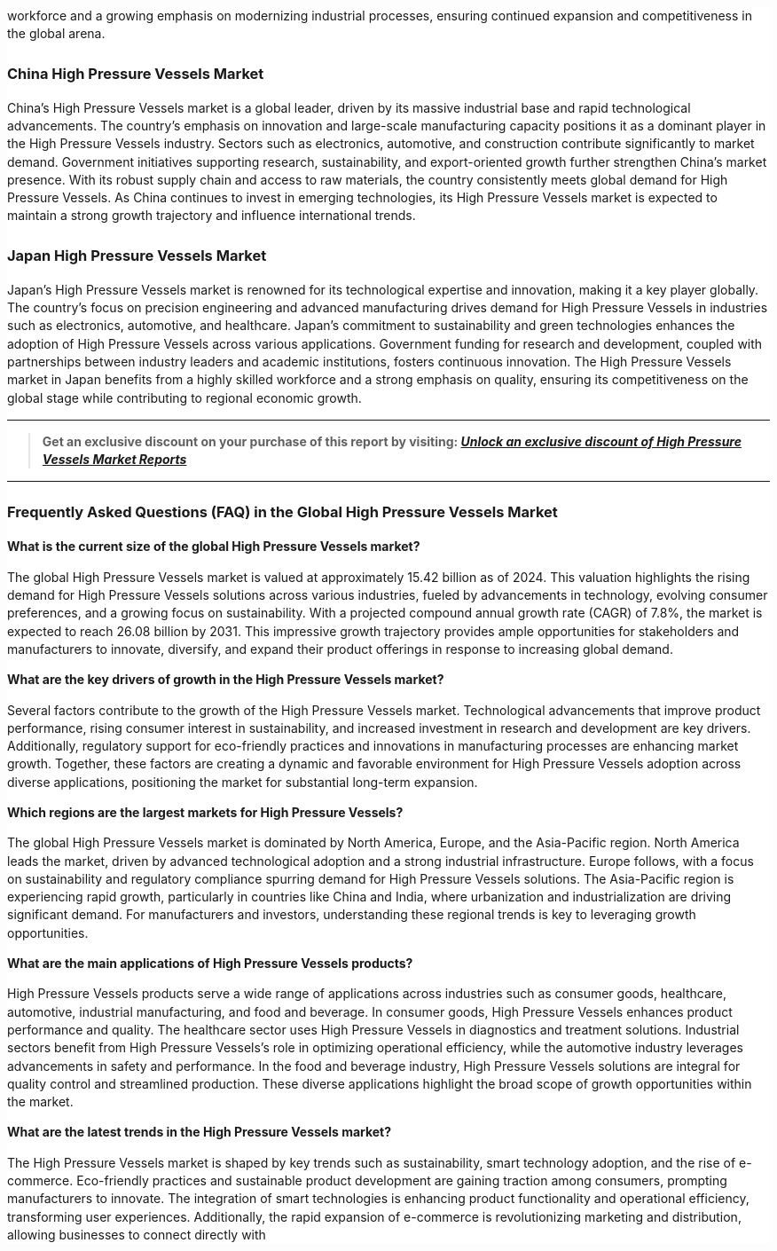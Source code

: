 workforce and a growing emphasis on modernizing industrial processes, ensuring continued expansion and competitiveness in the global arena.</p><h3>China High Pressure Vessels Market</h3><p>China&rsquo;s High Pressure Vessels market is a global leader, driven by its massive industrial base and rapid technological advancements. The country&rsquo;s emphasis on innovation and large-scale manufacturing capacity positions it as a dominant player in the High Pressure Vessels industry. Sectors such as electronics, automotive, and construction contribute significantly to market demand. Government initiatives supporting research, sustainability, and export-oriented growth further strengthen China&rsquo;s market presence. With its robust supply chain and access to raw materials, the country consistently meets global demand for High Pressure Vessels. As China continues to invest in emerging technologies, its High Pressure Vessels market is expected to maintain a strong growth trajectory and influence international trends.</p><h3>Japan High Pressure Vessels Market</h3><p>Japan&rsquo;s High Pressure Vessels market is renowned for its technological expertise and innovation, making it a key player globally. The country&rsquo;s focus on precision engineering and advanced manufacturing drives demand for High Pressure Vessels in industries such as electronics, automotive, and healthcare. Japan&rsquo;s commitment to sustainability and green technologies enhances the adoption of High Pressure Vessels across various applications. Government funding for research and development, coupled with partnerships between industry leaders and academic institutions, fosters continuous innovation. The High Pressure Vessels market in Japan benefits from a highly skilled workforce and a strong emphasis on quality, ensuring its competitiveness on the global stage while contributing to regional economic growth.</p><hr /><blockquote><p><strong>Get an exclusive discount on your purchase of this report by visiting: <em><a href="://marketresearchpulse.com/ask-for-discount/140151?utm_source=Github&amp;utm_medium=0116">Unlock an exclusive discount of High Pressure Vessels Market Reports</a></em>&nbsp;</strong></p></blockquote><hr /><h3>Frequently Asked Questions (FAQ) in the Global High Pressure Vessels Market</h3><p><strong>What is the current size of the global High Pressure Vessels market?</strong></p><p>The global High Pressure Vessels market is valued at approximately 15.42 billion as of 2024. This valuation highlights the rising demand for High Pressure Vessels solutions across various industries, fueled by advancements in technology, evolving consumer preferences, and a growing focus on sustainability. With a projected compound annual growth rate (CAGR) of 7.8%, the market is expected to reach 26.08 billion by 2031. This impressive growth trajectory provides ample opportunities for stakeholders and manufacturers to innovate, diversify, and expand their product offerings in response to increasing global demand.</p><p><strong>What are the key drivers of growth in the High Pressure Vessels market?</strong></p><p>Several factors contribute to the growth of the High Pressure Vessels market. Technological advancements that improve product performance, rising consumer interest in sustainability, and increased investment in research and development are key drivers. Additionally, regulatory support for eco-friendly practices and innovations in manufacturing processes are enhancing market growth. Together, these factors are creating a dynamic and favorable environment for High Pressure Vessels adoption across diverse applications, positioning the market for substantial long-term expansion.</p><p><strong>Which regions are the largest markets for High Pressure Vessels?</strong></p><p>The global High Pressure Vessels market is dominated by North America, Europe, and the Asia-Pacific region. North America leads the market, driven by advanced technological adoption and a strong industrial infrastructure. Europe follows, with a focus on sustainability and regulatory compliance spurring demand for High Pressure Vessels solutions. The Asia-Pacific region is experiencing rapid growth, particularly in countries like China and India, where urbanization and industrialization are driving significant demand. For manufacturers and investors, understanding these regional trends is key to leveraging growth opportunities.</p><p><strong>What are the main applications of High Pressure Vessels products?</strong></p><p>High Pressure Vessels products serve a wide range of applications across industries such as consumer goods, healthcare, automotive, industrial manufacturing, and food and beverage. In consumer goods, High Pressure Vessels enhances product performance and quality. The healthcare sector uses High Pressure Vessels in diagnostics and treatment solutions. Industrial sectors benefit from High Pressure Vessels&rsquo;s role in optimizing operational efficiency, while the automotive industry leverages advancements in safety and performance. In the food and beverage industry, High Pressure Vessels solutions are integral for quality control and streamlined production. These diverse applications highlight the broad scope of growth opportunities within the market.</p><p><strong>What are the latest trends in the High Pressure Vessels market?</strong></p><p>The High Pressure Vessels market is shaped by key trends such as sustainability, smart technology adoption, and the rise of e-commerce. Eco-friendly practices and sustainable product development are gaining traction among consumers, prompting manufacturers to innovate. The integration of smart technologies is enhancing product functionality and operational efficiency, transforming user experiences. Additionally, the rapid expansion of e-commerce is revolutionizing marketing and distribution, allowing businesses to connect directly with